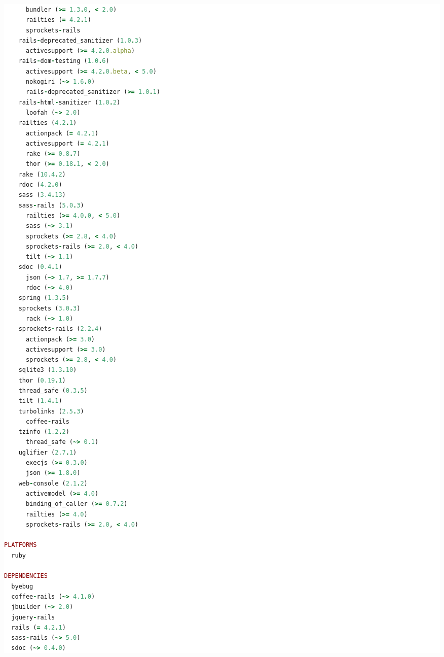 ```ruby
      bundler (>= 1.3.0, < 2.0)
      railties (= 4.2.1)
      sprockets-rails
    rails-deprecated_sanitizer (1.0.3)
      activesupport (>= 4.2.0.alpha)
    rails-dom-testing (1.0.6)
      activesupport (>= 4.2.0.beta, < 5.0)
      nokogiri (~> 1.6.0)
      rails-deprecated_sanitizer (>= 1.0.1)
    rails-html-sanitizer (1.0.2)
      loofah (~> 2.0)
    railties (4.2.1)
      actionpack (= 4.2.1)
      activesupport (= 4.2.1)
      rake (>= 0.8.7)
      thor (>= 0.18.1, < 2.0)
    rake (10.4.2)
    rdoc (4.2.0)
    sass (3.4.13)
    sass-rails (5.0.3)
      railties (>= 4.0.0, < 5.0)
      sass (~> 3.1)
      sprockets (>= 2.8, < 4.0)
      sprockets-rails (>= 2.0, < 4.0)
      tilt (~> 1.1)
    sdoc (0.4.1)
      json (~> 1.7, >= 1.7.7)
      rdoc (~> 4.0)
    spring (1.3.5)
    sprockets (3.0.3)
      rack (~> 1.0)
    sprockets-rails (2.2.4)
      actionpack (>= 3.0)
      activesupport (>= 3.0)
      sprockets (>= 2.8, < 4.0)
    sqlite3 (1.3.10)
    thor (0.19.1)
    thread_safe (0.3.5)
    tilt (1.4.1)
    turbolinks (2.5.3)
      coffee-rails
    tzinfo (1.2.2)
      thread_safe (~> 0.1)
    uglifier (2.7.1)
      execjs (>= 0.3.0)
      json (>= 1.8.0)
    web-console (2.1.2)
      activemodel (>= 4.0)
      binding_of_caller (>= 0.7.2)
      railties (>= 4.0)
      sprockets-rails (>= 2.0, < 4.0)

PLATFORMS
  ruby

DEPENDENCIES
  byebug
  coffee-rails (~> 4.1.0)
  jbuilder (~> 2.0)
  jquery-rails
  rails (= 4.2.1)
  sass-rails (~> 5.0)
  sdoc (~> 0.4.0)
```